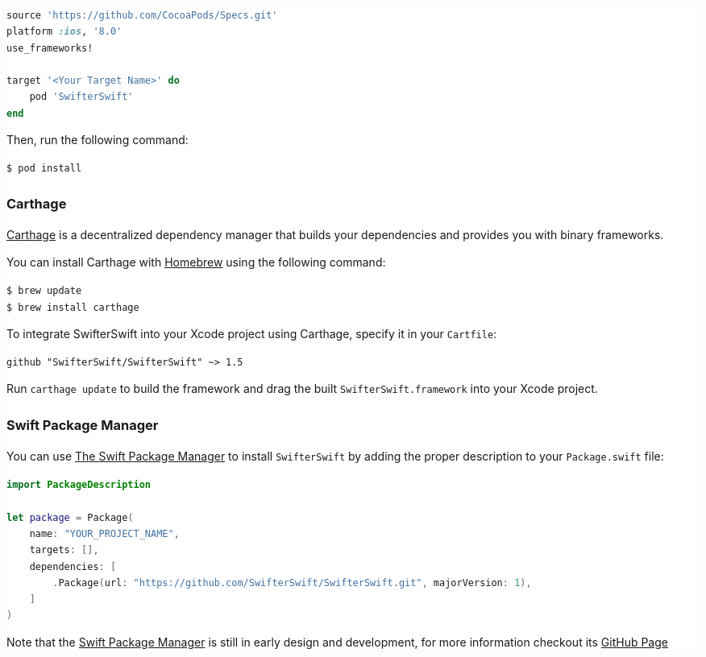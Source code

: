 ```ruby
source 'https://github.com/CocoaPods/Specs.git'
platform :ios, '8.0'
use_frameworks!

target '<Your Target Name>' do
    pod 'SwifterSwift'
end
```

Then, run the following command:

```bash
$ pod install
```


### Carthage

[Carthage](https://github.com/Carthage/Carthage) is a decentralized dependency manager that builds your dependencies and provides you with binary frameworks.

You can install Carthage with [Homebrew](http://brew.sh/) using the following command:

```bash
$ brew update
$ brew install carthage
```

To integrate SwifterSwift into your Xcode project using Carthage, specify it in your `Cartfile`:

```ogdl
github "SwifterSwift/SwifterSwift" ~> 1.5
```

Run `carthage update` to build the framework and drag the built `SwifterSwift.framework` into your Xcode project.


### Swift Package Manager

You can use [The Swift Package Manager](https://swift.org/package-manager) to install `SwifterSwift` by adding the proper description to your `Package.swift` file:

```swift
import PackageDescription

let package = Package(
    name: "YOUR_PROJECT_NAME",
    targets: [],
    dependencies: [
        .Package(url: "https://github.com/SwifterSwift/SwifterSwift.git", majorVersion: 1),
    ]
)
```

Note that the [Swift Package Manager](https://swift.org/package-manager) is still in early design and development, for more information checkout its [GitHub Page](https://github.com/apple/swift-package-manager)
